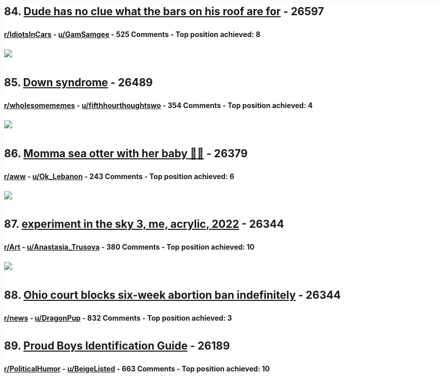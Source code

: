 ## 84. [Dude has no clue what the bars on his roof are for](http://reddit.com/r/IdiotsInCars/comments/xy8sob/dude_has_no_clue_what_the_bars_on_his_roof_are_for/) - 26597
#### [r/IdiotsInCars](http://reddit.com/r/IdiotsInCars) - [u/GamSamgee](http://reddit.com/u/GamSamgee) - 525 Comments - Top position achieved: 8

<a href="https://v.redd.it/o6pkqa5uwfs91"><img src="https://b.thumbs.redditmedia.com/zqir-U96H7iE5V3W1d2GVr7SWN15LVSVJYFmmt48HxA.jpg"></img></a>

## 85. [Down syndrome](http://reddit.com/r/wholesomememes/comments/xy251b/down_syndrome/) - 26489
#### [r/wholesomememes](http://reddit.com/r/wholesomememes) - [u/fifthhourthoughtswo](http://reddit.com/u/fifthhourthoughtswo) - 354 Comments - Top position achieved: 4

<a href="https://i.redd.it/htgx10a5kes91.jpg"><img src="https://b.thumbs.redditmedia.com/ldKPE4rQt2TP9nzRClz4g_aANGCshsoE4wkN86flzAU.jpg"></img></a>

## 86. [Momma sea otter with her baby 🥹🥹](http://reddit.com/r/aww/comments/xxupxa/momma_sea_otter_with_her_baby/) - 26379
#### [r/aww](http://reddit.com/r/aww) - [u/Ok_Lebanon](http://reddit.com/u/Ok_Lebanon) - 243 Comments - Top position achieved: 6

<a href="https://v.redd.it/ahobq4dktcs91"><img src="https://a.thumbs.redditmedia.com/YShJQ2tc0SnZuLfszOIVGgz3omW33XSCgNzkGG1hvo8.jpg"></img></a>

## 87. [experiment in the sky 3, me, acrylic, 2022](http://reddit.com/r/Art/comments/xxxrtn/experiment_in_the_sky_3_me_acrylic_2022/) - 26344
#### [r/Art](http://reddit.com/r/Art) - [u/Anastasia_Trusova](http://reddit.com/u/Anastasia_Trusova) - 380 Comments - Top position achieved: 10

<a href="https://i.redd.it/g949w8mymds91.jpg"><img src="https://b.thumbs.redditmedia.com/XMf2tLTZIbGzmAhSWI5GWHNCDIQMynKU2m8RIAyWbeY.jpg"></img></a>

## 88. [Ohio court blocks six-week abortion ban indefinitely](http://reddit.com/r/news/comments/xydafp/ohio_court_blocks_sixweek_abortion_ban/) - 26344
#### [r/news](http://reddit.com/r/news) - [u/DragonPup](http://reddit.com/u/DragonPup) - 832 Comments - Top position achieved: 3

## 89. [Proud Boys Identification Guide](http://reddit.com/r/PoliticalHumor/comments/xxygx1/proud_boys_identification_guide/) - 26189
#### [r/PoliticalHumor](http://reddit.com/r/PoliticalHumor) - [u/BeigeListed](http://reddit.com/u/BeigeListed) - 663 Comments - Top position achieved: 10
